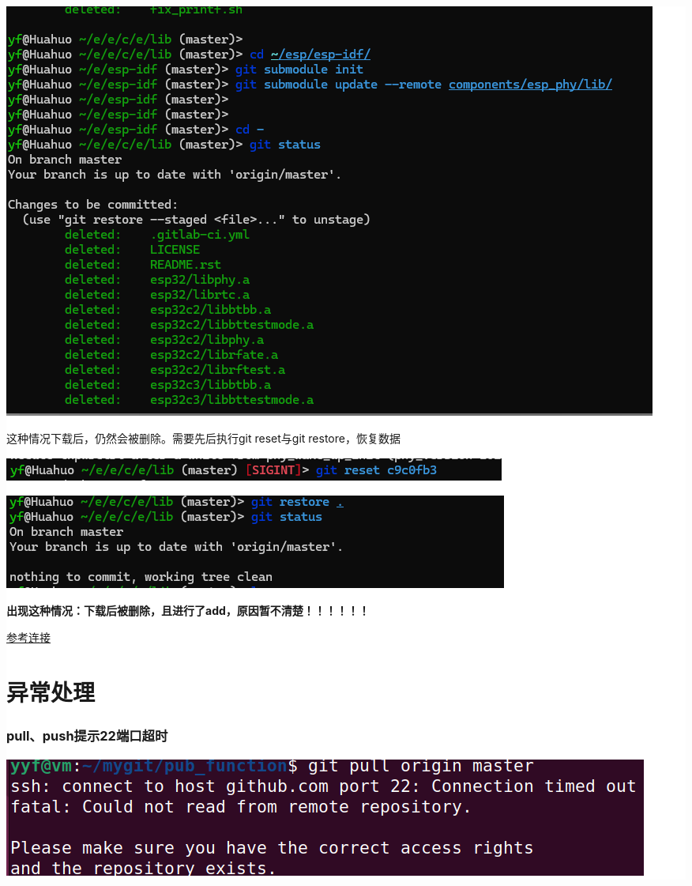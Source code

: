 ![image-20240410205658713](./assets/image-20240410205658713.png)

这种情况下载后，仍然会被删除。需要先后执行git reset与git restore，恢复数据

![image-20240410205909303](./assets/image-20240410205909303.png)

![image-20240410205948132](./assets/image-20240410205948132.png)

**出现这种情况：下载后被删除，且进行了add，原因暂不清楚！！！！！！**

[参考连接](https://developer.aliyun.com/article/1244422)

# 异常处理

### pull、push提示22端口超时

![image-20240127190445186](./assets/image-20240127190445186.png)
